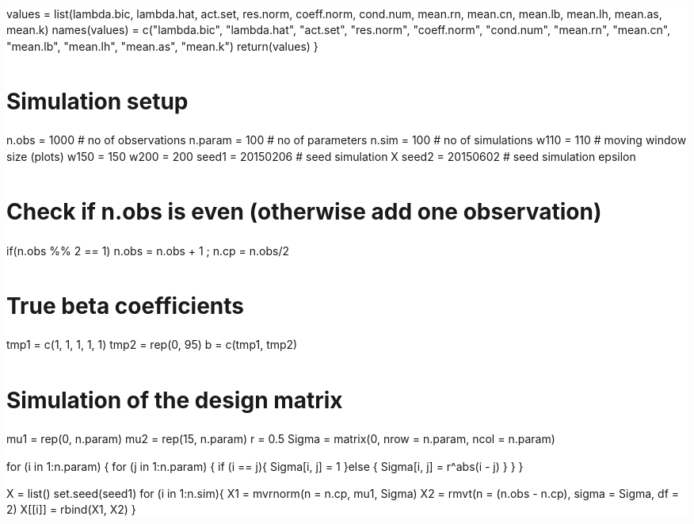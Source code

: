   values            = list(lambda.bic, lambda.hat, act.set, res.norm, coeff.norm, cond.num, 
                           mean.rn, mean.cn, mean.lb, mean.lh, mean.as, mean.k)
  names(values)     = c("lambda.bic", "lambda.hat", "act.set", "res.norm", "coeff.norm", 
                        "cond.num", "mean.rn", "mean.cn", "mean.lb", "mean.lh", "mean.as", 
                        "mean.k")
  return(values)
}

# Simulation setup
n.obs   = 1000      # no of observations
n.param = 100       # no of parameters
n.sim   = 100       # no of simulations
w110    = 110       # moving window size (plots)
w150    = 150
w200    = 200
seed1   = 20150206  # seed simulation X
seed2   = 20150602  # seed simulation epsilon

# Check if n.obs is even (otherwise add one observation)
if(n.obs %% 2 == 1) n.obs = n.obs + 1 ;
n.cp  = n.obs/2

# True beta coefficients
tmp1  = c(1, 1, 1, 1, 1)
tmp2  = rep(0, 95)
b     = c(tmp1, tmp2)

# Simulation of the design matrix
mu1   = rep(0, n.param)
mu2   = rep(15, n.param)
r     = 0.5
Sigma = matrix(0, nrow = n.param, ncol = n.param)

for (i in 1:n.param) {
  for (j in 1:n.param) {
    if (i == j){
      Sigma[i, j] = 1
    }else {
      Sigma[i, j] = r^abs(i - j)
    }
  }
}

X = list()
set.seed(seed1)
for (i in 1:n.sim){
  X1     = mvrnorm(n = n.cp, mu1, Sigma)
  X2     = rmvt(n = (n.obs - n.cp), sigma = Sigma, df = 2)
  X[[i]] = rbind(X1, X2)
} 
